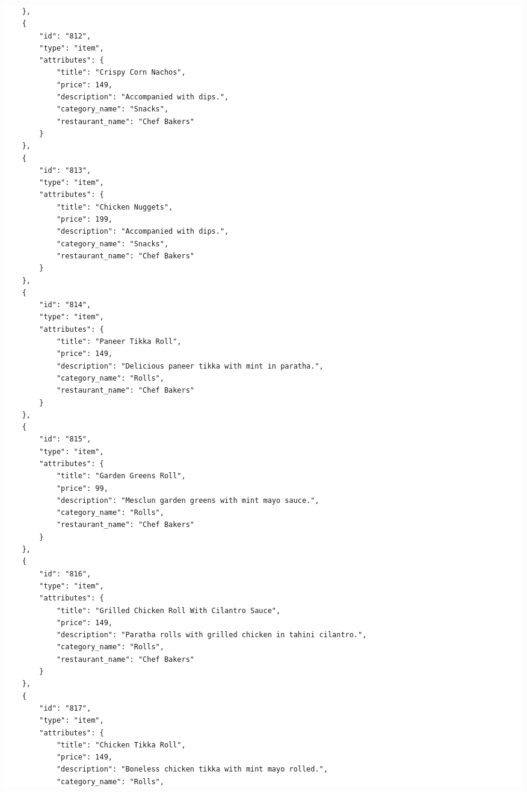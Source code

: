         },
        {
            "id": "812",
            "type": "item",
            "attributes": {
                "title": "Crispy Corn Nachos",
                "price": 149,
                "description": "Accompanied with dips.",
                "category_name": "Snacks",
                "restaurant_name": "Chef Bakers"
            }
        },
        {
            "id": "813",
            "type": "item",
            "attributes": {
                "title": "Chicken Nuggets",
                "price": 199,
                "description": "Accompanied with dips.",
                "category_name": "Snacks",
                "restaurant_name": "Chef Bakers"
            }
        },
        {
            "id": "814",
            "type": "item",
            "attributes": {
                "title": "Paneer Tikka Roll",
                "price": 149,
                "description": "Delicious paneer tikka with mint in paratha.",
                "category_name": "Rolls",
                "restaurant_name": "Chef Bakers"
            }
        },
        {
            "id": "815",
            "type": "item",
            "attributes": {
                "title": "Garden Greens Roll",
                "price": 99,
                "description": "Mesclun garden greens with mint mayo sauce.",
                "category_name": "Rolls",
                "restaurant_name": "Chef Bakers"
            }
        },
        {
            "id": "816",
            "type": "item",
            "attributes": {
                "title": "Grilled Chicken Roll With Cilantro Sauce",
                "price": 149,
                "description": "Paratha rolls with grilled chicken in tahini cilantro.",
                "category_name": "Rolls",
                "restaurant_name": "Chef Bakers"
            }
        },
        {
            "id": "817",
            "type": "item",
            "attributes": {
                "title": "Chicken Tikka Roll",
                "price": 149,
                "description": "Boneless chicken tikka with mint mayo rolled.",
                "category_name": "Rolls",